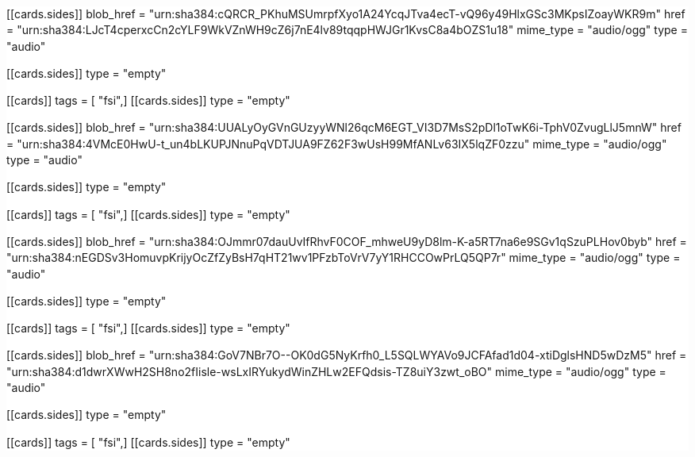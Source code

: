 [[cards.sides]]
blob_href = "urn:sha384:cQRCR_PKhuMSUmrpfXyo1A24YcqJTva4ecT-vQ96y49HlxGSc3MKpsIZoayWKR9m"
href = "urn:sha384:LJcT4cperxcCn2cYLF9WkVZnWH9cZ6j7nE4lv89tqqpHWJGr1KvsC8a4bOZS1u18"
mime_type = "audio/ogg"
type = "audio"

[[cards.sides]]
type = "empty"


[[cards]]
tags = [ "fsi",]
[[cards.sides]]
type = "empty"

[[cards.sides]]
blob_href = "urn:sha384:UUALyOyGVnGUzyyWNl26qcM6EGT_VI3D7MsS2pDl1oTwK6i-TphV0ZvugLlJ5mnW"
href = "urn:sha384:4VMcE0HwU-t_un4bLKUPJNnuPqVDTJUA9FZ62F3wUsH99MfANLv63IX5lqZF0zzu"
mime_type = "audio/ogg"
type = "audio"

[[cards.sides]]
type = "empty"


[[cards]]
tags = [ "fsi",]
[[cards.sides]]
type = "empty"

[[cards.sides]]
blob_href = "urn:sha384:OJmmr07dauUvIfRhvF0COF_mhweU9yD8lm-K-a5RT7na6e9SGv1qSzuPLHov0byb"
href = "urn:sha384:nEGDSv3HomuvpKrijyOcZfZyBsH7qHT21wv1PFzbToVrV7yY1RHCCOwPrLQ5QP7r"
mime_type = "audio/ogg"
type = "audio"

[[cards.sides]]
type = "empty"


[[cards]]
tags = [ "fsi",]
[[cards.sides]]
type = "empty"

[[cards.sides]]
blob_href = "urn:sha384:GoV7NBr7O--OK0dG5NyKrfh0_L5SQLWYAVo9JCFAfad1d04-xtiDglsHND5wDzM5"
href = "urn:sha384:d1dwrXWwH2SH8no2fIisle-wsLxIRYukydWinZHLw2EFQdsis-TZ8uiY3zwt_oBO"
mime_type = "audio/ogg"
type = "audio"

[[cards.sides]]
type = "empty"


[[cards]]
tags = [ "fsi",]
[[cards.sides]]
type = "empty"
